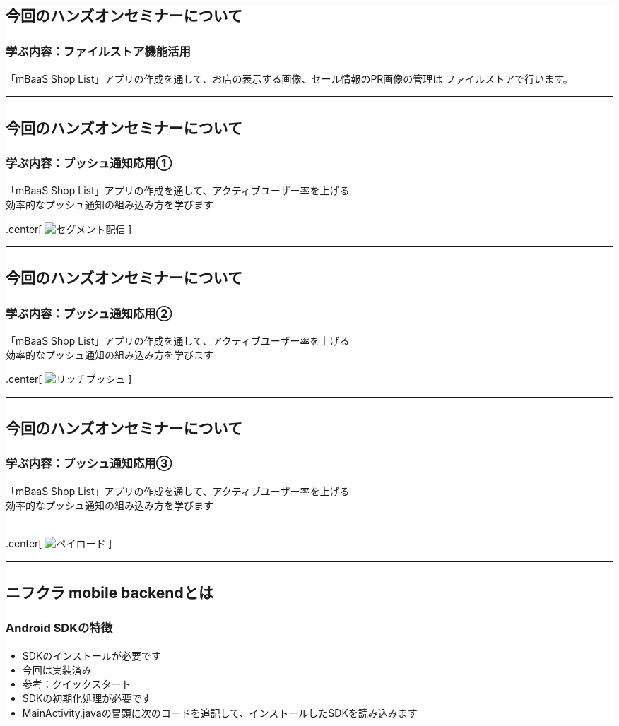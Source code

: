 ## 今回のハンズオンセミナーについて
### 学ぶ内容：ファイルストア機能活用

「mBaaS Shop List」アプリの作成を通して、お店の表示する画像、セール情報のPR画像の管理は
ファイルストアで行います。

---
## 今回のハンズオンセミナーについて
### 学ぶ内容：プッシュ通知応用①

「mBaaS Shop List」アプリの作成を通して、アクティブユーザー率を上げる<br>
効率的なプッシュ通知の組み込み方を学びます

.center[
![セグメント配信](readme-image/seminar/セグメント配信.png)
]

---
## 今回のハンズオンセミナーについて
### 学ぶ内容：プッシュ通知応用②

「mBaaS Shop List」アプリの作成を通して、アクティブユーザー率を上げる<br>
効率的なプッシュ通知の組み込み方を学びます<br>

.center[
![リッチプッシュ](readme-image/seminar/リッチプッシュ.png)
]

---
## 今回のハンズオンセミナーについて
### 学ぶ内容：プッシュ通知応用③

「mBaaS Shop List」アプリの作成を通して、アクティブユーザー率を上げる<br>
効率的なプッシュ通知の組み込み方を学びます<br><br>

.center[
![ペイロード](readme-image/seminar/ペイロード.png)
]

---
## ニフクラ mobile backendとは
### Android SDKの特徴

* SDKのインストールが必要です
 * 今回は実装済み
 * 参考：[クイックスタート](https://mbaas.nifcloud.com/doc/current/introduction/quickstart_android.html)
* SDKの初期化処理が必要です
 * MainActivity.javaの冒頭に次のコードを追記して、インストールしたSDKを読み込みます
